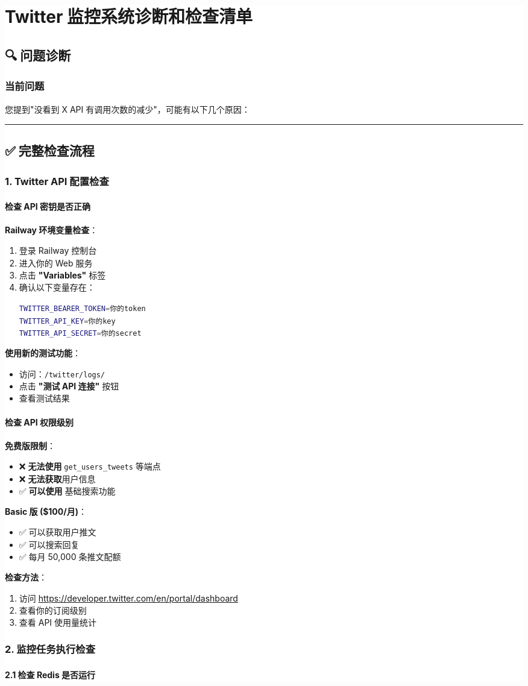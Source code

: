 # Twitter 监控系统诊断和检查清单

## 🔍 问题诊断

### 当前问题
您提到"没看到 X API 有调用次数的减少"，可能有以下几个原因：

---

## ✅ 完整检查流程

### 1. Twitter API 配置检查

#### 检查 API 密钥是否正确

**Railway 环境变量检查**：
1. 登录 Railway 控制台
2. 进入你的 Web 服务
3. 点击 **"Variables"** 标签
4. 确认以下变量存在：
   ```bash
   TWITTER_BEARER_TOKEN=你的token
   TWITTER_API_KEY=你的key
   TWITTER_API_SECRET=你的secret
   ```

**使用新的测试功能**：
- 访问：`/twitter/logs/`
- 点击 **"测试 API 连接"** 按钮
- 查看测试结果

#### 检查 API 权限级别

**免费版限制**：
- ❌ **无法使用** `get_users_tweets` 等端点
- ❌ **无法获取**用户信息
- ✅ **可以使用** 基础搜索功能

**Basic 版 ($100/月)**：
- ✅ 可以获取用户推文
- ✅ 可以搜索回复
- ✅ 每月 50,000 条推文配额

**检查方法**：
1. 访问 https://developer.twitter.com/en/portal/dashboard
2. 查看你的订阅级别
3. 查看 API 使用量统计

### 2. 监控任务执行检查

#### 2.1 检查 Redis 是否运行

